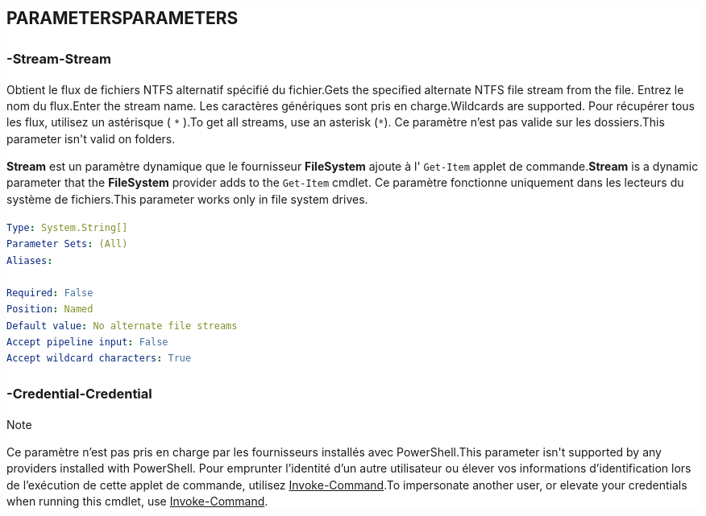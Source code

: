 ## <span data-ttu-id="718d8-137">PARAMETERS</span><span class="sxs-lookup"><span data-stu-id="718d8-137">PARAMETERS</span></span>

### <span data-ttu-id="718d8-138">-Stream</span><span class="sxs-lookup"><span data-stu-id="718d8-138">-Stream</span></span>

<span data-ttu-id="718d8-139">Obtient le flux de fichiers NTFS alternatif spécifié du fichier.</span><span class="sxs-lookup"><span data-stu-id="718d8-139">Gets the specified alternate NTFS file stream from the file.</span></span> <span data-ttu-id="718d8-140">Entrez le nom du flux.</span><span class="sxs-lookup"><span data-stu-id="718d8-140">Enter the stream name.</span></span> <span data-ttu-id="718d8-141">Les caractères génériques sont pris en charge.</span><span class="sxs-lookup"><span data-stu-id="718d8-141">Wildcards are supported.</span></span> <span data-ttu-id="718d8-142">Pour récupérer tous les flux, utilisez un astérisque ( `*` ).</span><span class="sxs-lookup"><span data-stu-id="718d8-142">To get all streams, use an asterisk (`*`).</span></span> <span data-ttu-id="718d8-143">Ce paramètre n’est pas valide sur les dossiers.</span><span class="sxs-lookup"><span data-stu-id="718d8-143">This parameter isn't valid on folders.</span></span>

<span data-ttu-id="718d8-144">**Stream** est un paramètre dynamique que le fournisseur **FileSystem** ajoute à l' `Get-Item` applet de commande.</span><span class="sxs-lookup"><span data-stu-id="718d8-144">**Stream** is a dynamic parameter that the **FileSystem** provider adds to the `Get-Item` cmdlet.</span></span>
<span data-ttu-id="718d8-145">Ce paramètre fonctionne uniquement dans les lecteurs du système de fichiers.</span><span class="sxs-lookup"><span data-stu-id="718d8-145">This parameter works only in file system drives.</span></span>

```yaml
Type: System.String[]
Parameter Sets: (All)
Aliases:

Required: False
Position: Named
Default value: No alternate file streams
Accept pipeline input: False
Accept wildcard characters: True
```

### <span data-ttu-id="718d8-146">-Credential</span><span class="sxs-lookup"><span data-stu-id="718d8-146">-Credential</span></span>

> [!NOTE]
> <span data-ttu-id="718d8-147">Ce paramètre n’est pas pris en charge par les fournisseurs installés avec PowerShell.</span><span class="sxs-lookup"><span data-stu-id="718d8-147">This parameter isn't supported by any providers installed with PowerShell.</span></span>
> <span data-ttu-id="718d8-148">Pour emprunter l’identité d’un autre utilisateur ou élever vos informations d’identification lors de l’exécution de cette applet de commande, utilisez [Invoke-Command](../Microsoft.PowerShell.Core/Invoke-Command.md).</span><span class="sxs-lookup"><span data-stu-id="718d8-148">To impersonate another user, or elevate your credentials when running this cmdlet, use [Invoke-Command](../Microsoft.PowerShell.Core/Invoke-Command.md).</span></span>
